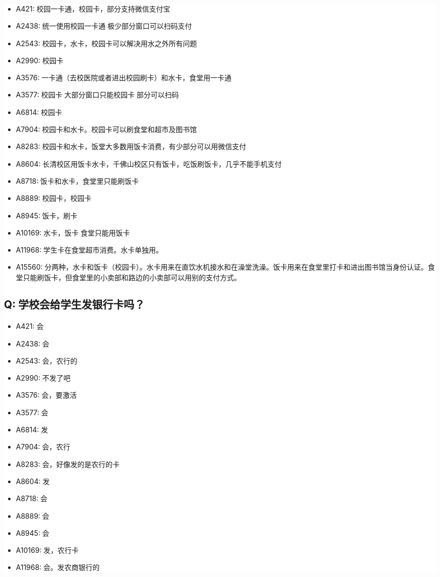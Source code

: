 - A421: 校园一卡通，校园卡，部分支持微信支付宝

- A2438: 统一使用校园一卡通 极少部分窗口可以扫码支付

- A2543: 校园卡，水卡，校园卡可以解决用水之外所有问题

- A2990: 校园卡

- A3576: 一卡通（去校医院或者进出校园刷卡）和水卡，食堂用一卡通

- A3577: 校园卡 大部分窗口只能校园卡 部分可以扫码

- A6814: 校园卡

- A7904: 校园卡和水卡。校园卡可以刷食堂和超市及图书馆

- A8283: 校园卡和水卡，饭堂大多数用饭卡消费，有少部分可以用微信支付

- A8604: 长清校区用饭卡水卡，千佛山校区只有饭卡，吃饭刷饭卡，几乎不能手机支付

- A8718: 饭卡和水卡，食堂里只能刷饭卡

- A8889: 校园卡，校园卡

- A8945: 饭卡，刷卡

- A10169: 水卡，饭卡
食堂只能用饭卡

- A11968: 学生卡在食堂超市消费。水卡单独用。

- A15560: 分两种，水卡和饭卡（校园卡）。水卡用来在直饮水机接水和在澡堂洗澡。饭卡用来在食堂里打卡和进出图书馆当身份认证。食堂只能刷饭卡，但食堂里的小卖部和路边的小卖部可以用别的支付方式。

## Q: 学校会给学生发银行卡吗？

- A421: 会

- A2438: 会

- A2543: 会，农行的

- A2990: 不发了吧

- A3576: 会，要激活

- A3577: 会

- A6814: 发

- A7904: 会，农行

- A8283: 会，好像发的是农行的卡

- A8604: 发

- A8718: 会

- A8889: 会

- A8945: 会

- A10169: 发，农行卡

- A11968: 会。发农商银行的
